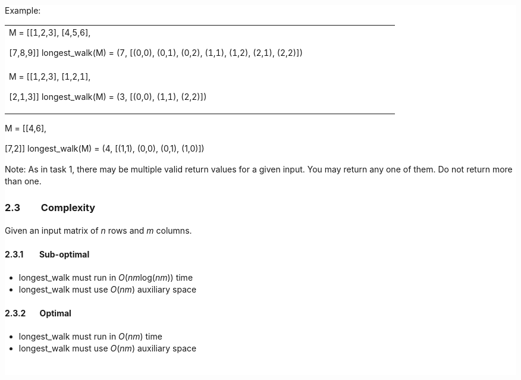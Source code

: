 Example:

<table width="642">
<tbody>
<tr>
<td width="642">M = [[1,2,3], [4,5,6],

[7,8,9]] longest_walk(M) = (7, [(0,0), (0,1), (0,2), (1,1), (1,2), (2,1), (2,2)])
</td>
</tr>
<tr>
<td width="642">M = [[1,2,3], [1,2,1],

[2,1,3]] longest_walk(M) = (3, [(0,0), (1,1), (2,2)])
</td>
</tr>
</tbody>
</table>
M = [[4,6],

[7,2]] longest_walk(M) = (4, [(1,1), (0,0), (0,1), (1,0)])

Note: As in task 1, there may be multiple valid return values for a given input. You may return any one of them. Do not return more than one.

<h3>2.3&nbsp;&nbsp;&nbsp;&nbsp;&nbsp;&nbsp;&nbsp;&nbsp; Complexity</h3>
Given an input matrix of <em>n </em>rows and <em>m </em>columns.

<h4>2.3.1&nbsp;&nbsp;&nbsp;&nbsp;&nbsp;&nbsp;&nbsp; Sub-optimal</h4>
<ul>
<li>longest_walk must run in <em>O</em>(<em>nm</em>log(<em>nm</em>)) time</li>
<li>longest_walk must use <em>O</em>(<em>nm</em>) auxiliary space</li>
</ul>
<h4>2.3.2&nbsp;&nbsp;&nbsp;&nbsp;&nbsp;&nbsp; Optimal</h4>
<ul>
<li>longest_walk must run in <em>O</em>(<em>nm</em>) time</li>
<li>longest_walk must use <em>O</em>(<em>nm</em>) auxiliary space</li>
</ul>
&nbsp;
